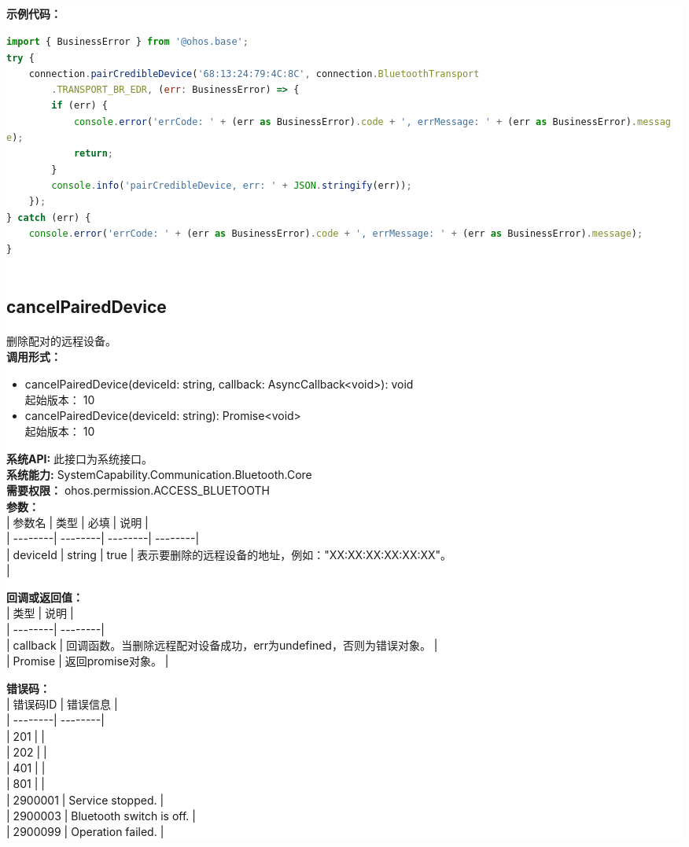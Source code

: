  **示例代码：**   
```js    
import { BusinessError } from '@ohos.base';  
try {  
    connection.pairCredibleDevice('68:13:24:79:4C:8C', connection.BluetoothTransport  
        .TRANSPORT_BR_EDR, (err: BusinessError) => {  
        if (err) {  
            console.error('errCode: ' + (err as BusinessError).code + ', errMessage: ' + (err as BusinessError).message);  
            return;  
        }  
        console.info('pairCredibleDevice, err: ' + JSON.stringify(err));  
    });  
} catch (err) {  
    console.error('errCode: ' + (err as BusinessError).code + ', errMessage: ' + (err as BusinessError).message);  
}  
    
```    
  
    
## cancelPairedDevice    
删除配对的远程设备。  
 **调用形式：**     
    
- cancelPairedDevice(deviceId: string, callback: AsyncCallback\<void>): void    
起始版本： 10    
- cancelPairedDevice(deviceId: string): Promise\<void>    
起始版本： 10  
  
 **系统API:**  此接口为系统接口。  
 **系统能力:**  SystemCapability.Communication.Bluetooth.Core  
 **需要权限：** ohos.permission.ACCESS_BLUETOOTH    
 **参数：**     
| 参数名 | 类型 | 必填 | 说明 |  
| --------| --------| --------| --------|  
| deviceId | string | true | 表示要删除的远程设备的地址，例如："XX:XX:XX:XX:XX:XX"。<br/> |  
    
 **回调或返回值：**     
| 类型 | 说明 |  
| --------| --------|  
| callback | 回调函数。当删除远程配对设备成功，err为undefined，否则为错误对象。 |  
| Promise<void> | 返回promise对象。 |  
    
    
 **错误码：**     
| 错误码ID | 错误信息 |  
| --------| --------|  
| 201 |  |  
| 202 |  |  
| 401 |  |  
| 801 |  |  
| 2900001 | Service stopped. |  
| 2900003 | Bluetooth switch is off. |  
| 2900099 | Operation failed. |  
    